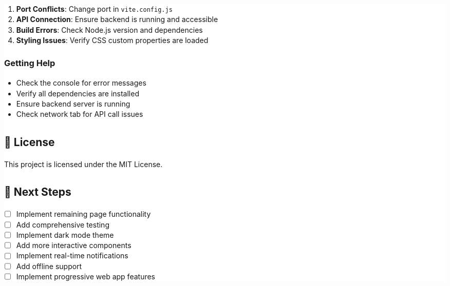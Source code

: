 1. **Port Conflicts**: Change port in `vite.config.js`
2. **API Connection**: Ensure backend is running and accessible
3. **Build Errors**: Check Node.js version and dependencies
4. **Styling Issues**: Verify CSS custom properties are loaded

### Getting Help

- Check the console for error messages
- Verify all dependencies are installed
- Ensure backend server is running
- Check network tab for API call issues

## 📄 License

This project is licensed under the MIT License.

## 🚀 Next Steps

- [ ] Implement remaining page functionality
- [ ] Add comprehensive testing
- [ ] Implement dark mode theme
- [ ] Add more interactive components
- [ ] Implement real-time notifications
- [ ] Add offline support
- [ ] Implement progressive web app features

